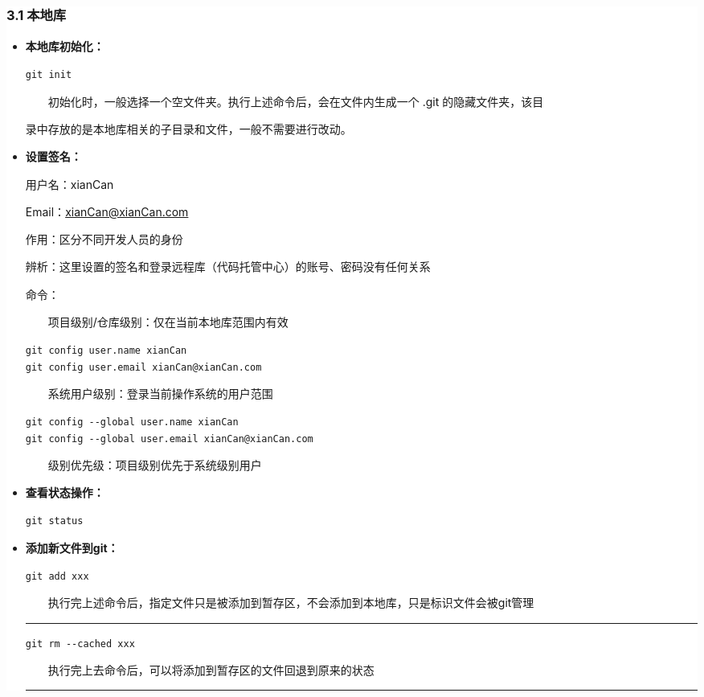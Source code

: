### 3.1  本地库

* **本地库初始化：**

  ```shell
  git init
  ```

  &emsp;&emsp;初始化时，一般选择一个空文件夹。执行上述命令后，会在文件内生成一个 .git 的隐藏文件夹，该目  

  录中存放的是本地库相关的子目录和文件，一般不需要进行改动。

* **设置签名：**    

  用户名：xianCan  

  Email：xianCan@xianCan.com  

  作用：区分不同开发人员的身份  

  辨析：这里设置的签名和登录远程库（代码托管中心）的账号、密码没有任何关系  

  命令：  

  &emsp;&emsp;项目级别/仓库级别：仅在当前本地库范围内有效  

  ```shell
  git config user.name xianCan
  git config user.email xianCan@xianCan.com
  ```

  &emsp;&emsp;系统用户级别：登录当前操作系统的用户范围  

  ```shell
  git config --global user.name xianCan
  git config --global user.email xianCan@xianCan.com
  ```

  &emsp;&emsp;级别优先级：项目级别优先于系统级别用户  

* **查看状态操作：**  

  ```shell
  git status
  ```

* **添加新文件到git：**  

  ```shell
  git add xxx
  ```

  &emsp;&emsp;执行完上述命令后，指定文件只是被添加到暂存区，不会添加到本地库，只是标识文件会被git管理  

  ------

  ```shell
  git rm --cached xxx
  ```

  &emsp;&emsp;执行完上去命令后，可以将添加到暂存区的文件回退到原来的状态&emsp;

  ------
